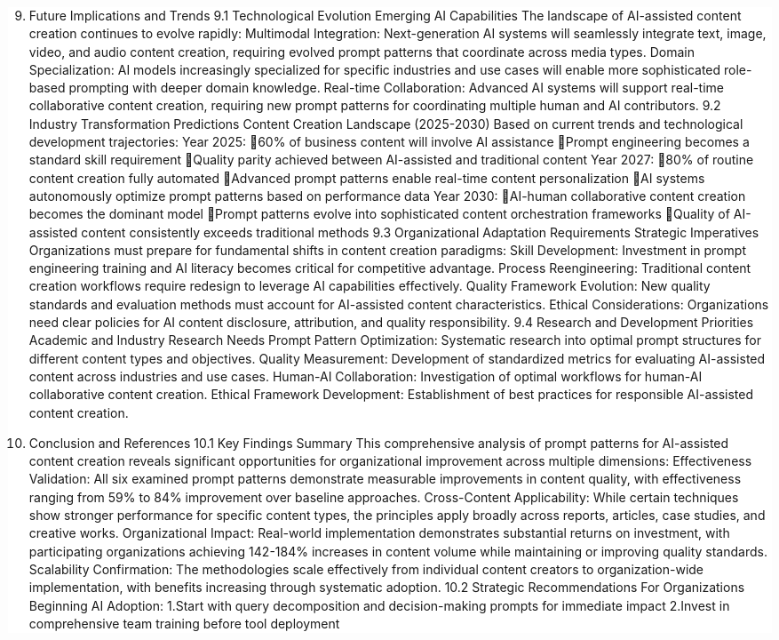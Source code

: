 9. Future Implications and Trends
9.1 Technological Evolution
Emerging AI Capabilities
The landscape of AI-assisted content creation continues to evolve rapidly:
Multimodal Integration: Next-generation AI systems will seamlessly integrate text, image, video, and audio content creation, requiring evolved prompt patterns that coordinate across media types.
Domain Specialization: AI models increasingly specialized for specific industries and use cases will enable more sophisticated role-based prompting with deeper domain knowledge.
Real-time Collaboration: Advanced AI systems will support real-time collaborative content creation, requiring new prompt patterns for coordinating multiple human and AI contributors.
9.2 Industry Transformation Predictions
Content Creation Landscape (2025-2030)
Based on current trends and technological development trajectories:
Year 2025:
60% of business content will involve AI assistance
Prompt engineering becomes a standard skill requirement
Quality parity achieved between AI-assisted and traditional content
Year 2027:
80% of routine content creation fully automated
Advanced prompt patterns enable real-time content personalization
AI systems autonomously optimize prompt patterns based on performance data
Year 2030:
AI-human collaborative content creation becomes the dominant model
Prompt patterns evolve into sophisticated content orchestration frameworks
Quality of AI-assisted content consistently exceeds traditional methods
9.3 Organizational Adaptation Requirements
Strategic Imperatives
Organizations must prepare for fundamental shifts in content creation paradigms:
Skill Development: Investment in prompt engineering training and AI literacy becomes critical for competitive advantage.
Process Reengineering: Traditional content creation workflows require redesign to leverage AI capabilities effectively.
Quality Framework Evolution: New quality standards and evaluation methods must account for AI-assisted content characteristics.
Ethical Considerations: Organizations need clear policies for AI content disclosure, attribution, and quality responsibility.
9.4 Research and Development Priorities
Academic and Industry Research Needs
Prompt Pattern Optimization: Systematic research into optimal prompt structures for different content types and objectives.
Quality Measurement: Development of standardized metrics for evaluating AI-assisted content across industries and use cases.
Human-AI Collaboration: Investigation of optimal workflows for human-AI collaborative content creation.
Ethical Framework Development: Establishment of best practices for responsible AI-assisted content creation.

10. Conclusion and References
10.1 Key Findings Summary
This comprehensive analysis of prompt patterns for AI-assisted content creation reveals significant opportunities for organizational improvement across multiple dimensions:
Effectiveness Validation: All six examined prompt patterns demonstrate measurable improvements in content quality, with effectiveness ranging from 59% to 84% improvement over baseline approaches.
Cross-Content Applicability: While certain techniques show stronger performance for specific content types, the principles apply broadly across reports, articles, case studies, and creative works.
Organizational Impact: Real-world implementation demonstrates substantial returns on investment, with participating organizations achieving 142-184% increases in content volume while maintaining or improving quality standards.
Scalability Confirmation: The methodologies scale effectively from individual content creators to organization-wide implementation, with benefits increasing through systematic adoption.
10.2 Strategic Recommendations
For Organizations Beginning AI Adoption:
1.Start with query decomposition and decision-making prompts for immediate impact
2.Invest in comprehensive team training before tool deployment